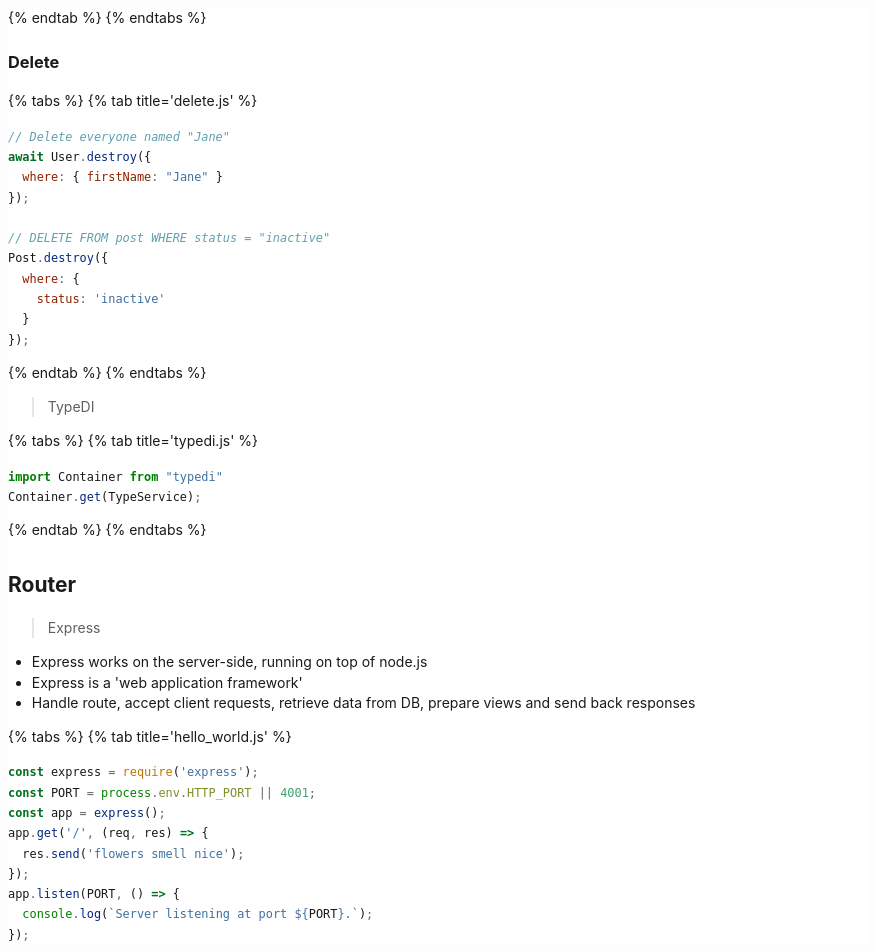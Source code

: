 {% endtab %}
{% endtabs %}

### Delete

{% tabs %}
{% tab title='delete.js' %}

```js
// Delete everyone named "Jane"
await User.destroy({
  where: { firstName: "Jane" }
});

// DELETE FROM post WHERE status = "inactive"
Post.destroy({
  where: {
    status: 'inactive'
  }
});
```

{% endtab %}
{% endtabs %}

> TypeDI

{% tabs %}
{% tab title='typedi.js' %}

```js
import Container from "typedi"
Container.get(TypeService);
```

{% endtab %}
{% endtabs %}

## Router

> Express

* Express works on the server-side, running on top of node.js
* Express is a 'web application framework'
* Handle route, accept client requests, retrieve data from DB, prepare views and send back responses

{% tabs %}
{% tab title='hello_world.js' %}

```js
const express = require('express');
const PORT = process.env.HTTP_PORT || 4001;
const app = express();
app.get('/', (req, res) => {
  res.send('flowers smell nice');
});
app.listen(PORT, () => {
  console.log(`Server listening at port ${PORT}.`);
});
```
